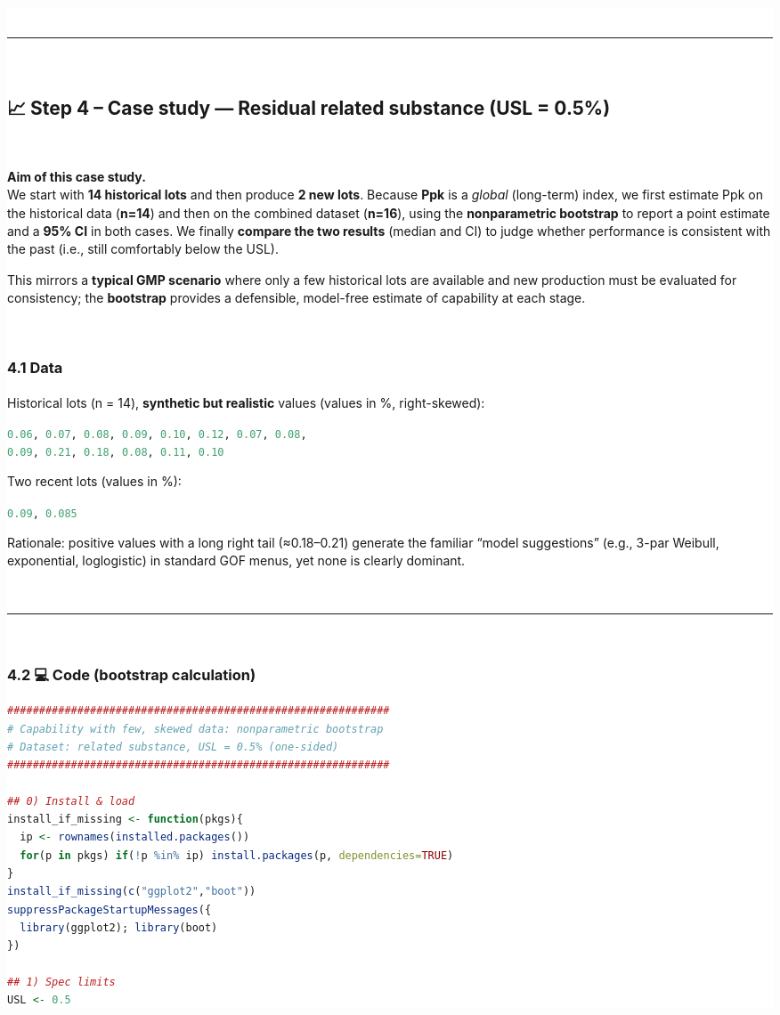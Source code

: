 &nbsp;

---

&nbsp;

## 📈 Step 4 – Case study — Residual related substance (USL = 0.5%)

&nbsp;

**Aim of this case study.**  
We start with **14 historical lots** and then produce **2 new lots**. Because **Ppk** is a *global* (long-term) index, we first estimate Ppk on the historical data (**n=14**) and then on the combined dataset (**n=16**), using the **nonparametric bootstrap** to report a point estimate and a **95% CI** in both cases. We finally **compare the two results** (median and CI) to judge whether performance is consistent with the past (i.e., still comfortably below the USL).  

This mirrors a **typical GMP scenario** where only a few historical lots are available and new production must be evaluated for consistency; the **bootstrap** provides a defensible, model-free estimate of capability at each stage.

&nbsp;

### 4.1 Data

Historical lots (n = 14), **synthetic but realistic** values (values in %, right-skewed):

```r
0.06, 0.07, 0.08, 0.09, 0.10, 0.12, 0.07, 0.08,
0.09, 0.21, 0.18, 0.08, 0.11, 0.10
```

Two recent lots (values in %):

```r
0.09, 0.085
```

Rationale: positive values with a long right tail (≈0.18–0.21) generate the familiar “model suggestions” (e.g., 3-par Weibull, exponential, loglogistic) in standard GOF menus, yet none is clearly dominant.

&nbsp;

---

&nbsp;


### 4.2 💻 Code (bootstrap calculation)

```r
############################################################
# Capability with few, skewed data: nonparametric bootstrap
# Dataset: related substance, USL = 0.5% (one-sided)
############################################################

## 0) Install & load
install_if_missing <- function(pkgs){
  ip <- rownames(installed.packages())
  for(p in pkgs) if(!p %in% ip) install.packages(p, dependencies=TRUE)
}
install_if_missing(c("ggplot2","boot"))
suppressPackageStartupMessages({
  library(ggplot2); library(boot)
})

## 1) Spec limits
USL <- 0.5
```